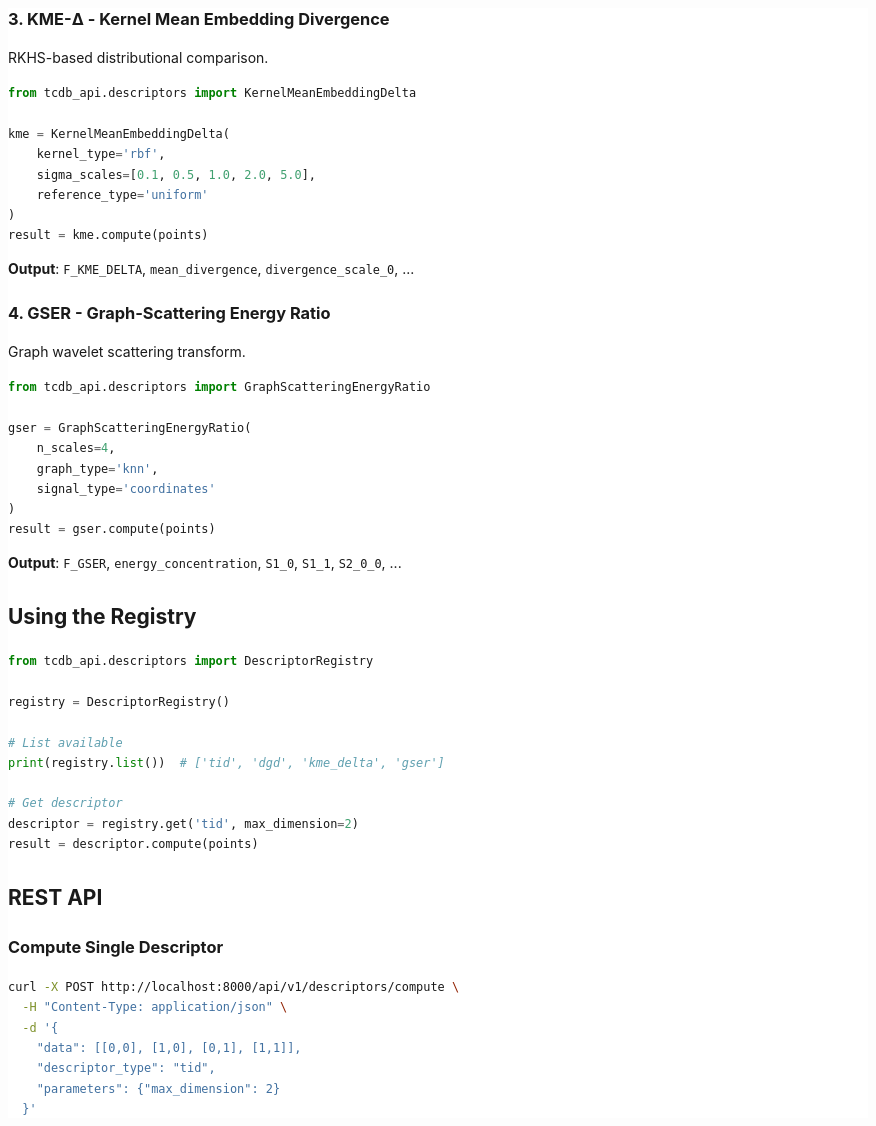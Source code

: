 ### 3. KME-Δ - Kernel Mean Embedding Divergence
RKHS-based distributional comparison.

```python
from tcdb_api.descriptors import KernelMeanEmbeddingDelta

kme = KernelMeanEmbeddingDelta(
    kernel_type='rbf',
    sigma_scales=[0.1, 0.5, 1.0, 2.0, 5.0],
    reference_type='uniform'
)
result = kme.compute(points)
```

**Output**: `F_KME_DELTA`, `mean_divergence`, `divergence_scale_0`, ...

### 4. GSER - Graph-Scattering Energy Ratio
Graph wavelet scattering transform.

```python
from tcdb_api.descriptors import GraphScatteringEnergyRatio

gser = GraphScatteringEnergyRatio(
    n_scales=4,
    graph_type='knn',
    signal_type='coordinates'
)
result = gser.compute(points)
```

**Output**: `F_GSER`, `energy_concentration`, `S1_0`, `S1_1`, `S2_0_0`, ...

## Using the Registry

```python
from tcdb_api.descriptors import DescriptorRegistry

registry = DescriptorRegistry()

# List available
print(registry.list())  # ['tid', 'dgd', 'kme_delta', 'gser']

# Get descriptor
descriptor = registry.get('tid', max_dimension=2)
result = descriptor.compute(points)
```

## REST API

### Compute Single Descriptor
```bash
curl -X POST http://localhost:8000/api/v1/descriptors/compute \
  -H "Content-Type: application/json" \
  -d '{
    "data": [[0,0], [1,0], [0,1], [1,1]],
    "descriptor_type": "tid",
    "parameters": {"max_dimension": 2}
  }'
```
